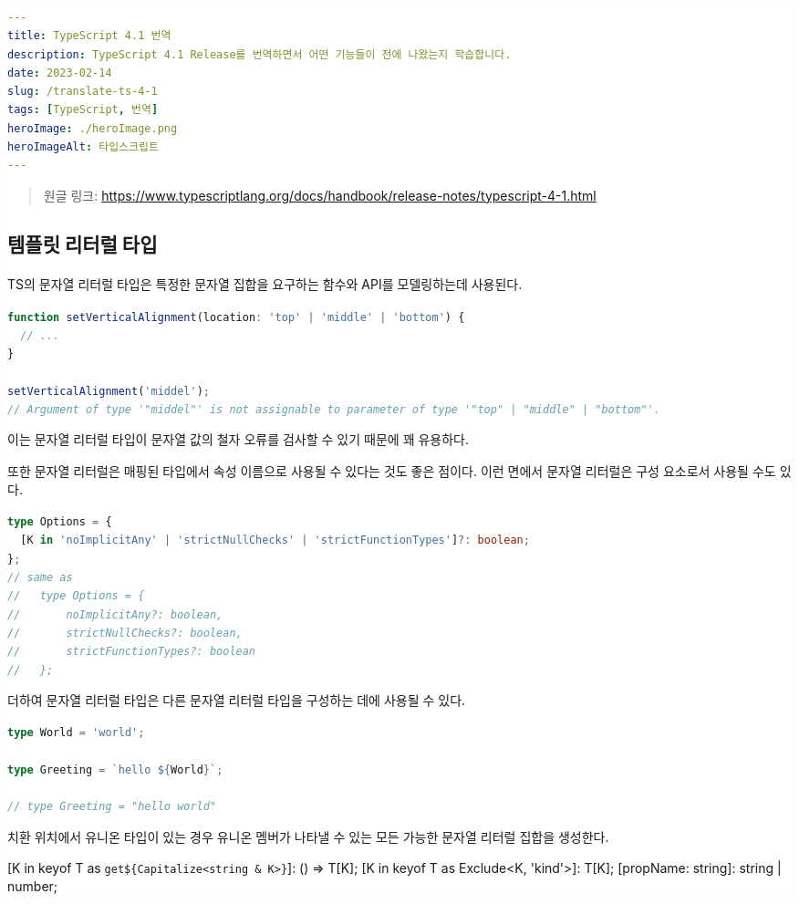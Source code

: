 ```yaml
---
title: TypeScript 4.1 번역
description: TypeScript 4.1 Release를 번역하면서 어떤 기능들이 전에 나왔는지 학습합니다.
date: 2023-02-14
slug: /translate-ts-4-1
tags: [TypeScript, 번역]
heroImage: ./heroImage.png
heroImageAlt: 타입스크립트
---
```


> 원글 링크: https://www.typescriptlang.org/docs/handbook/release-notes/typescript-4-1.html

## 템플릿 리터럴 타입

TS의 문자열 리터럴 타입은 특정한 문자열 집합을 요구하는 함수와 API를 모델링하는데 사용된다.

```ts
function setVerticalAlignment(location: 'top' | 'middle' | 'bottom') {
  // ...
}

setVerticalAlignment('middel');
// Argument of type '"middel"' is not assignable to parameter of type '"top" | "middle" | "bottom"'.
```

이는 문자열 리터럴 타입이 문자열 값의 철자 오류를 검사할 수 있기 때문에 꽤 유용하다.

또한 문자열 리터럴은 매핑된 타입에서 속성 이름으로 사용될 수 있다는 것도 좋은 점이다. 이런 면에서 문자열 리터럴은 구성 요소로서 사용될 수도 있다.

```ts
type Options = {
  [K in 'noImplicitAny' | 'strictNullChecks' | 'strictFunctionTypes']?: boolean;
};
// same as
//   type Options = {
//       noImplicitAny?: boolean,
//       strictNullChecks?: boolean,
//       strictFunctionTypes?: boolean
//   };
```

더하여 문자열 리터럴 타입은 다른 문자열 리터럴 타입을 구성하는 데에 사용될 수 있다.

```ts
type World = 'world';

type Greeting = `hello ${World}`;

// type Greeting = "hello world"
```

치환 위치에서 유니온 타입이 있는 경우 유니온 멤버가 나타낼 수 있는 모든 가능한 문자열 리터럴 집합을 생성한다.


  [K in keyof T as NewKeyType]: T[K];
  [K in keyof T as `get${Capitalize<string & K>}`]: () => T[K];
  [K in keyof T as Exclude<K, 'kind'>]: T[K];
  [propName: string]: string | number;